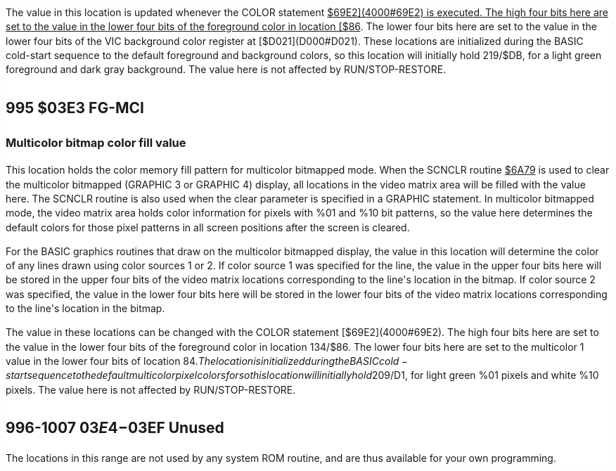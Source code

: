 The value in this location is updated whenever the
COLOR statement [$69E2](4000#69E2) is executed. The high four bits here
are set to the value in the lower four bits of the foreground
color in location [$86](0000#86). The lower four bits here are set to
the value in the lower four bits of the VIC background color
register at [$D021](D000#D021). These locations are initialized during
the BASIC cold-start sequence to the default foreground and
background colors, so this location will initially hold 219/$DB,
for a light green foreground and dark gray background. The
value here is not affected by RUN/STOP-RESTORE.

## 995 $03E3 FG-MCI <a name="03E3"></a>
### Multicolor bitmap color fill value
This location holds the color memory fill pattern for multicolor
bitmapped mode. When the SCNCLR routine [$6A79](4000#6A79) is used
to clear the multicolor bitmapped (GRAPHIC 3 or GRAPHIC 4)
display, all locations in the video matrix area will be filled
with the value here. The SCNCLR routine is also used when
the clear parameter is specified in a GRAPHIC statement. In
multicolor bitmapped mode, the video matrix area holds color
information for pixels with %01 and %10 bit patterns, so the
value here determines the default colors for those pixel patterns
in all screen positions after the screen is cleared.

For the BASIC graphics routines that draw on the multicolor bitmapped
display, the value in this location will determine the color of
any lines drawn using color sources 1 or 2.
If color source 1 was specified for the line, the value in the
upper four bits here will be stored in the upper four bits of the
video matrix locations corresponding to the line's location in
the bitmap. If color source 2 was specified, the value in the
lower four bits here will be stored in the lower four bits of the
video matrix locations corresponding to the line's location in
the bitmap.

The value in these locations can be changed with the
COLOR statement [$69E2](4000#69E2). The high four bits here are set to
the value in the lower four bits of the foreground color in
location 134/$86. The lower four bits here are set to the multicolor
1 value in the lower four bits of location $84. The
location is initialized during the BASIC cold-start sequence to
the default multicolor pixel colors for %01 and %10 patterns,
so this location will initially hold 209/$D1, for light green
%01 pixels and white %10 pixels. The value here is not affected
by RUN/STOP-RESTORE.

## 996-1007 $03E4-$03EF Unused <a name="03E4"></a>
The locations in this range are not used by any system ROM
routine, and are thus available for your own programming.
